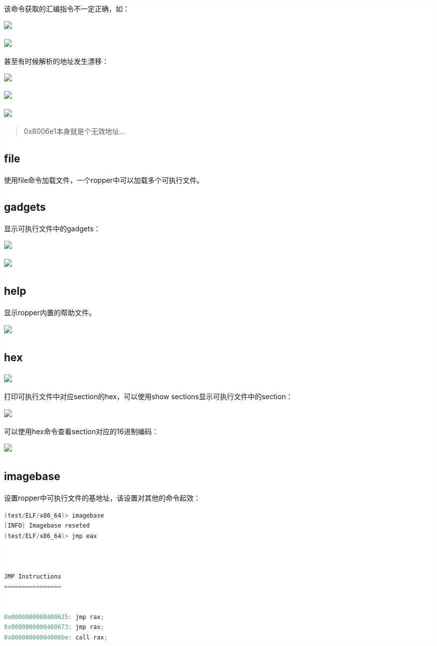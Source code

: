 该命令获取的汇编指令不一定正确，如：

![](https://cdn.nlark.com/yuque/0/2021/png/574026/1636537406962-4a0a0a26-8a6a-47cb-b10e-751112c0a297.png)

![](https://cdn.nlark.com/yuque/0/2021/png/574026/1636537431483-6de12a12-5c72-421a-b417-7a2b4be61840.png)

甚至有时候解析的地址发生漂移：

![](https://cdn.nlark.com/yuque/0/2021/png/574026/1636537549714-d459be01-8f18-437e-801c-a19863f3b39a.png)

![](https://cdn.nlark.com/yuque/0/2021/png/574026/1636537523001-e3af07bd-e132-4bc2-a41f-53ecbf31f9c5.png)

![](https://cdn.nlark.com/yuque/0/2021/png/574026/1636537684836-15d6bb23-af21-4d77-8872-a33a0d397387.png)

> 0x8006e1本身就是个无效地址...
>

## file
使用file命令加载文件，一个ropper中可以加载多个可执行文件。

## gadgets
显示可执行文件中的gadgets：

![](https://cdn.nlark.com/yuque/0/2021/png/574026/1636539013813-3759e20d-65e5-4518-b5cf-2a16071c6de8.png)

![](https://cdn.nlark.com/yuque/0/2021/png/574026/1636539040740-be3cdf22-29de-4303-b6c8-35aee160cccc.png)

## help
显示ropper内置的帮助文件。

![](https://cdn.nlark.com/yuque/0/2021/png/574026/1636539082289-7fb39637-20f3-402c-9d0b-869a5bd27f81.png)

## hex
![](https://cdn.nlark.com/yuque/0/2021/png/574026/1636539135237-d904adca-3868-421a-ae36-45c7c2e98da3.png)

打印可执行文件中对应section的hex，可以使用show sections显示可执行文件中的section：

![](https://cdn.nlark.com/yuque/0/2021/png/574026/1636539237766-b3ddd5da-6982-4bff-abc3-bf222f4d1da8.png)

可以使用hex命令查看section对应的16进制编码：

![](https://cdn.nlark.com/yuque/0/2021/png/574026/1636539437715-5e58b4ce-0616-424b-8bda-c3cb09674ef8.png)

## imagebase
设置ropper中可执行文件的基地址，该设置对其他的命令起效：

```powershell
(test/ELF/x86_64)> imagebase
[INFO] Imagebase reseted
(test/ELF/x86_64)> jmp eax



JMP Instructions
================


0x0000000000400625: jmp rax; 
0x0000000000400673: jmp rax; 
0x00000000004006be: call rax; 

```